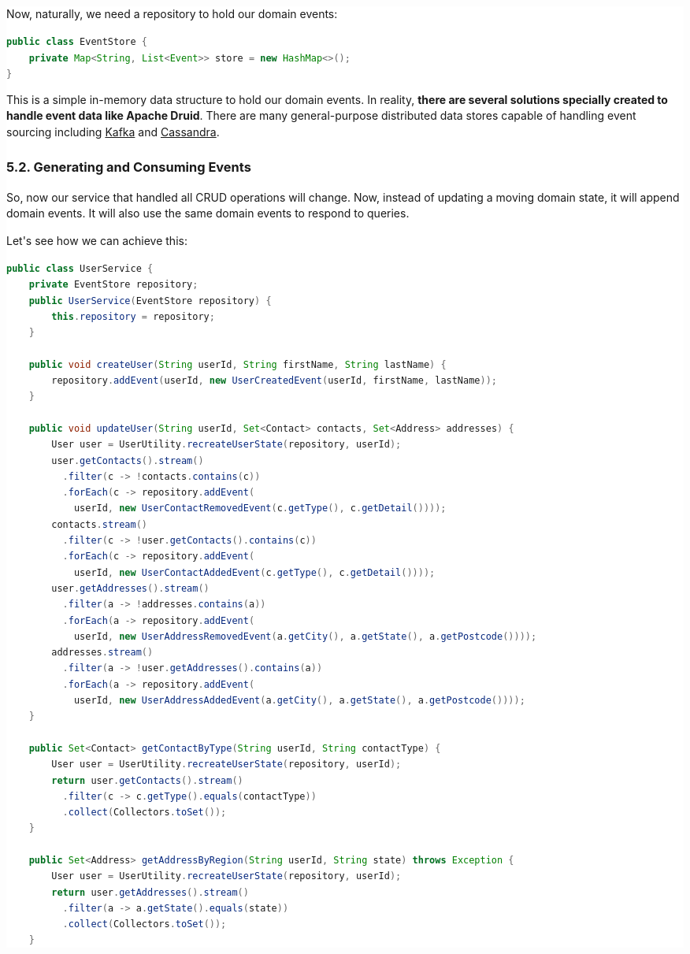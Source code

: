Now, naturally, we need a repository to hold our domain events:

```java
public class EventStore {
    private Map<String, List<Event>> store = new HashMap<>();
}
```

This is a simple in-memory data structure to hold our domain events. In reality, **there are several solutions specially created to handle event data like Apache Druid**. There are many general-purpose distributed data stores capable of handling event sourcing including [Kafka](https://www.baeldung.com/spring-kafka) and [Cassandra](https://www.baeldung.com/cassandra-with-java).



### 5.2. Generating and Consuming Events

So, now our service that handled all CRUD operations will change. Now, instead of updating a moving domain state, it will append domain events. It will also use the same domain events to respond to queries.

Let's see how we can achieve this:

```java
public class UserService {
    private EventStore repository;
    public UserService(EventStore repository) {
        this.repository = repository;
    }

    public void createUser(String userId, String firstName, String lastName) {
        repository.addEvent(userId, new UserCreatedEvent(userId, firstName, lastName));
    }

    public void updateUser(String userId, Set<Contact> contacts, Set<Address> addresses) {
        User user = UserUtility.recreateUserState(repository, userId);
        user.getContacts().stream()
          .filter(c -> !contacts.contains(c))
          .forEach(c -> repository.addEvent(
            userId, new UserContactRemovedEvent(c.getType(), c.getDetail())));
        contacts.stream()
          .filter(c -> !user.getContacts().contains(c))
          .forEach(c -> repository.addEvent(
            userId, new UserContactAddedEvent(c.getType(), c.getDetail())));
        user.getAddresses().stream()
          .filter(a -> !addresses.contains(a))
          .forEach(a -> repository.addEvent(
            userId, new UserAddressRemovedEvent(a.getCity(), a.getState(), a.getPostcode())));
        addresses.stream()
          .filter(a -> !user.getAddresses().contains(a))
          .forEach(a -> repository.addEvent(
            userId, new UserAddressAddedEvent(a.getCity(), a.getState(), a.getPostcode())));
    }

    public Set<Contact> getContactByType(String userId, String contactType) {
        User user = UserUtility.recreateUserState(repository, userId);
        return user.getContacts().stream()
          .filter(c -> c.getType().equals(contactType))
          .collect(Collectors.toSet());
    }

    public Set<Address> getAddressByRegion(String userId, String state) throws Exception {
        User user = UserUtility.recreateUserState(repository, userId);
        return user.getAddresses().stream()
          .filter(a -> a.getState().equals(state))
          .collect(Collectors.toSet());
    }
```
